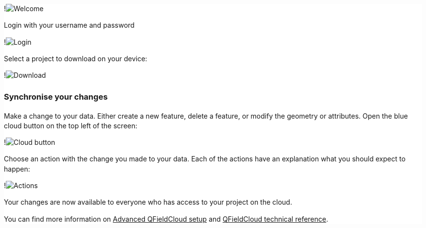 !![Welcome](../../assets/images/getting_started_splashscreen.png,250px)

Login with your username and password

!![Login](../../assets/images/getting_started_login.png,250px)

Select a project to download on your device:

!![Download](../../assets/images/getting_started_download_project.png,250px)

### Synchronise your changes

Make a change to your data. Either create a new feature, delete a feature, or modify the geometry or attributes.
Open the blue cloud button on the top left of the screen:

!![Cloud button](../../assets/images/getting_started_blue_button.png,250px)

Choose an action with the change you made to your data. Each of the actions have an explanation what you should expect to happen:

!![Actions](../../assets/images/getting_started_actions.png,250px)

Your changes are now available to everyone who has access to your project on the cloud.

You can find more information on [Advanced QFieldCloud setup](./advanced-setup-qfc.md) and [QFieldCloud technical reference](../../reference/qfieldcloud/concepts.md).
